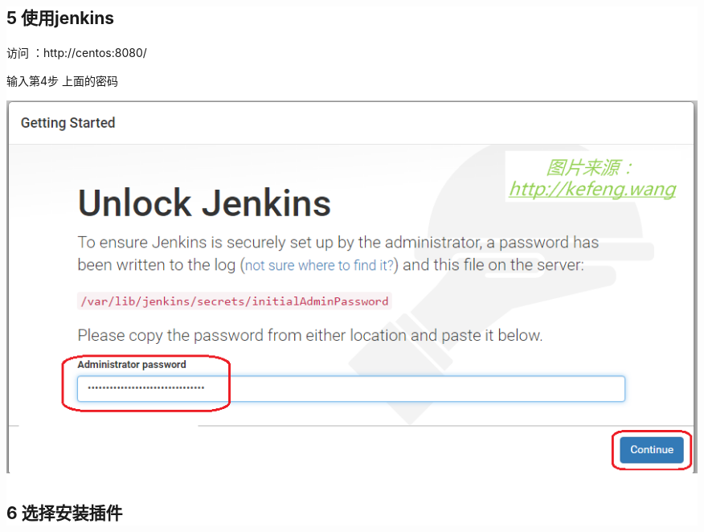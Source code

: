 


## 5 使用jenkins 

访问 ：http://centos:8080/

输入第4步 上面的密码



![img](08-Jenkins自动化部署.assets/1639097746025-f5072d4e-4842-4608-8706-88d00c7fc424.png)



## 6 选择安装插件


